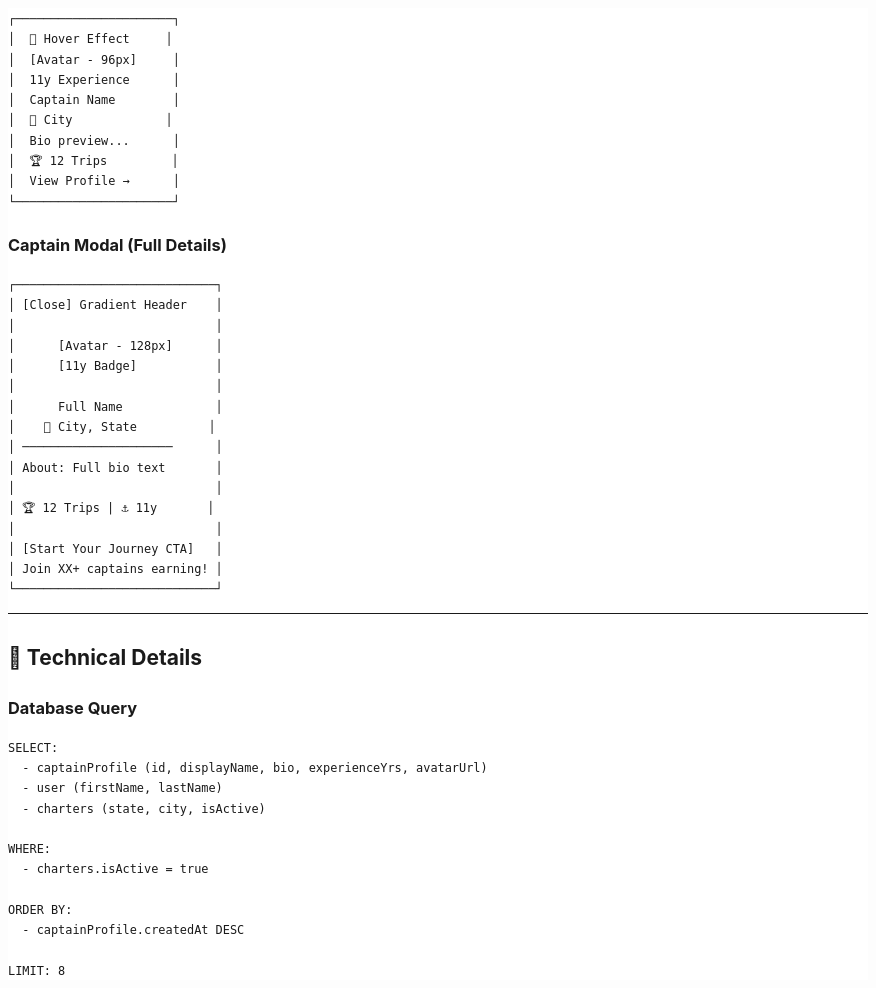 ```
┌──────────────────────┐
│  🎯 Hover Effect     │
│  [Avatar - 96px]     │
│  11y Experience      │
│  Captain Name        │
│  📍 City             │
│  Bio preview...      │
│  🏆 12 Trips         │
│  View Profile →      │
└──────────────────────┘
```

### Captain Modal (Full Details)

```
┌────────────────────────────┐
│ [Close] Gradient Header    │
│                            │
│      [Avatar - 128px]      │
│      [11y Badge]           │
│                            │
│      Full Name             │
│    📍 City, State          │
│ ─────────────────────      │
│ About: Full bio text       │
│                            │
│ 🏆 12 Trips | ⚓ 11y       │
│                            │
│ [Start Your Journey CTA]   │
│ Join XX+ captains earning! │
└────────────────────────────┘
```

---

## 🔧 Technical Details

### Database Query

```
SELECT:
  - captainProfile (id, displayName, bio, experienceYrs, avatarUrl)
  - user (firstName, lastName)
  - charters (state, city, isActive)

WHERE:
  - charters.isActive = true

ORDER BY:
  - captainProfile.createdAt DESC

LIMIT: 8
```
